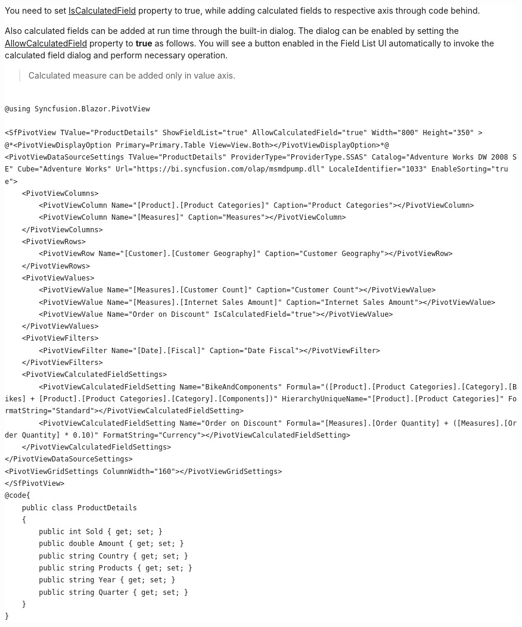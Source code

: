 You need to set [IsCalculatedField](https://help.syncfusion.com/cr/blazor/Syncfusion.Blazor.PivotView.PivotViewRow.html#Syncfusion_Blazor_PivotView_PivotViewRow_IsCalculatedField) property to true, while adding calculated fields to respective axis through code behind.

Also calculated fields can be added at run time through the built-in dialog. The dialog can be enabled by setting the [AllowCalculatedField](https://help.syncfusion.com/cr/blazor/Syncfusion.Blazor.PivotView.SfPivotView-1.html#Syncfusion_Blazor_PivotView_SfPivotView_1_AllowCalculatedField) property to **true** as follows. You will see a button enabled in the Field List UI automatically to invoke the calculated field dialog and perform necessary operation.

> Calculated measure can be added only in value axis.

```cshtml

@using Syncfusion.Blazor.PivotView

<SfPivotView TValue="ProductDetails" ShowFieldList="true" AllowCalculatedField="true" Width="800" Height="350" >
@*<PivotViewDisplayOption Primary=Primary.Table View=View.Both></PivotViewDisplayOption>*@
<PivotViewDataSourceSettings TValue="ProductDetails" ProviderType="ProviderType.SSAS" Catalog="Adventure Works DW 2008 SE" Cube="Adventure Works" Url="https://bi.syncfusion.com/olap/msmdpump.dll" LocaleIdentifier="1033" EnableSorting="true">
    <PivotViewColumns>
        <PivotViewColumn Name="[Product].[Product Categories]" Caption="Product Categories"></PivotViewColumn>
        <PivotViewColumn Name="[Measures]" Caption="Measures"></PivotViewColumn>
    </PivotViewColumns>
    <PivotViewRows>
        <PivotViewRow Name="[Customer].[Customer Geography]" Caption="Customer Geography"></PivotViewRow>
    </PivotViewRows>
    <PivotViewValues>
        <PivotViewValue Name="[Measures].[Customer Count]" Caption="Customer Count"></PivotViewValue>
        <PivotViewValue Name="[Measures].[Internet Sales Amount]" Caption="Internet Sales Amount"></PivotViewValue>
        <PivotViewValue Name="Order on Discount" IsCalculatedField="true"></PivotViewValue>
    </PivotViewValues>
    <PivotViewFilters>
        <PivotViewFilter Name="[Date].[Fiscal]" Caption="Date Fiscal"></PivotViewFilter>
    </PivotViewFilters>
    <PivotViewCalculatedFieldSettings>
        <PivotViewCalculatedFieldSetting Name="BikeAndComponents" Formula="([Product].[Product Categories].[Category].[Bikes] + [Product].[Product Categories].[Category].[Components])" HierarchyUniqueName="[Product].[Product Categories]" FormatString="Standard"></PivotViewCalculatedFieldSetting>
        <PivotViewCalculatedFieldSetting Name="Order on Discount" Formula="[Measures].[Order Quantity] + ([Measures].[Order Quantity] * 0.10)" FormatString="Currency"></PivotViewCalculatedFieldSetting>
    </PivotViewCalculatedFieldSettings>
</PivotViewDataSourceSettings>
<PivotViewGridSettings ColumnWidth="160"></PivotViewGridSettings>
</SfPivotView>
@code{
    public class ProductDetails
    {
        public int Sold { get; set; }
        public double Amount { get; set; }
        public string Country { get; set; }
        public string Products { get; set; }
        public string Year { get; set; }
        public string Quarter { get; set; }
    }
}

```

